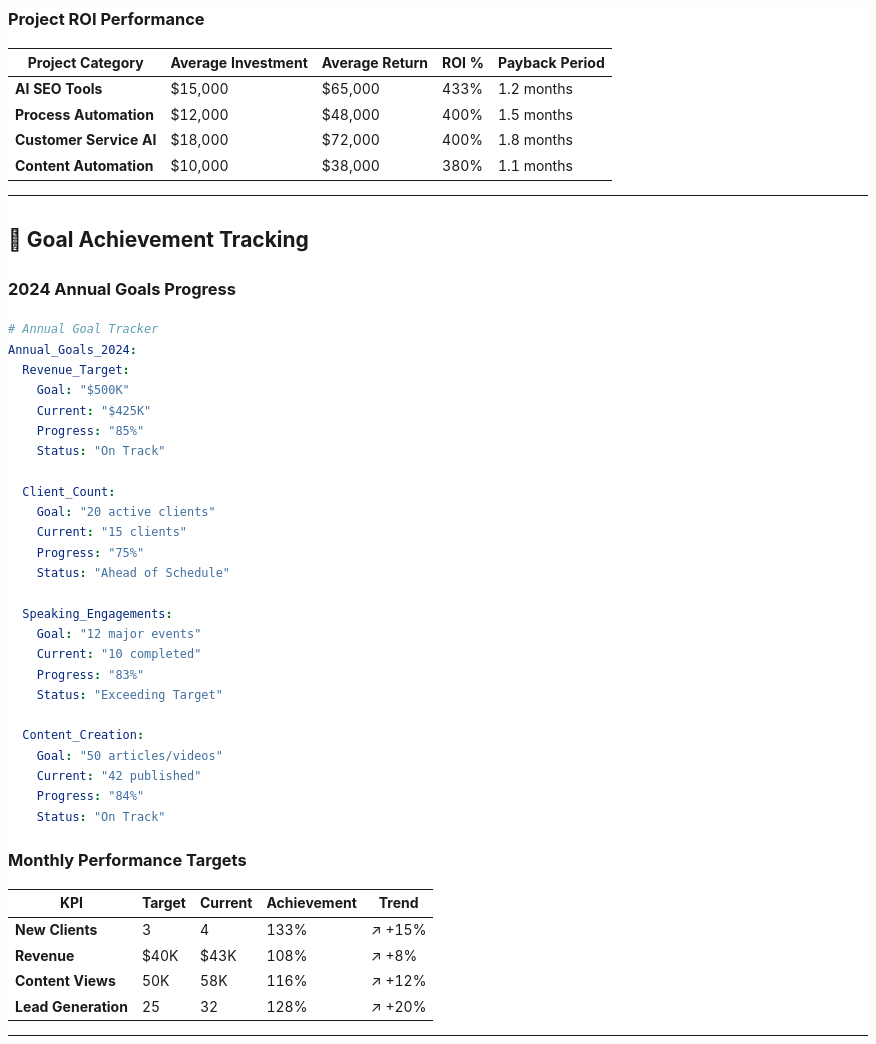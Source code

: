 ### **Project ROI Performance**
| Project Category | Average Investment | Average Return | ROI % | Payback Period |
|------------------|-------------------|----------------|-------|----------------|
| **AI SEO Tools** | $15,000 | $65,000 | 433% | 1.2 months |
| **Process Automation** | $12,000 | $48,000 | 400% | 1.5 months |
| **Customer Service AI** | $18,000 | $72,000 | 400% | 1.8 months |
| **Content Automation** | $10,000 | $38,000 | 380% | 1.1 months |

---

## **🎯 Goal Achievement Tracking**

### **2024 Annual Goals Progress**
```yaml
# Annual Goal Tracker
Annual_Goals_2024:
  Revenue_Target: 
    Goal: "$500K"
    Current: "$425K"
    Progress: "85%"
    Status: "On Track"
    
  Client_Count:
    Goal: "20 active clients"
    Current: "15 clients"
    Progress: "75%"
    Status: "Ahead of Schedule"
    
  Speaking_Engagements:
    Goal: "12 major events"
    Current: "10 completed"
    Progress: "83%"
    Status: "Exceeding Target"
    
  Content_Creation:
    Goal: "50 articles/videos"
    Current: "42 published"
    Progress: "84%"
    Status: "On Track"
```

### **Monthly Performance Targets**
| KPI | Target | Current | Achievement | Trend |
|-----|--------|---------|-------------|-------|
| **New Clients** | 3 | 4 | 133% | ↗️ +15% |
| **Revenue** | $40K | $43K | 108% | ↗️ +8% |
| **Content Views** | 50K | 58K | 116% | ↗️ +12% |
| **Lead Generation** | 25 | 32 | 128% | ↗️ +20% |

---